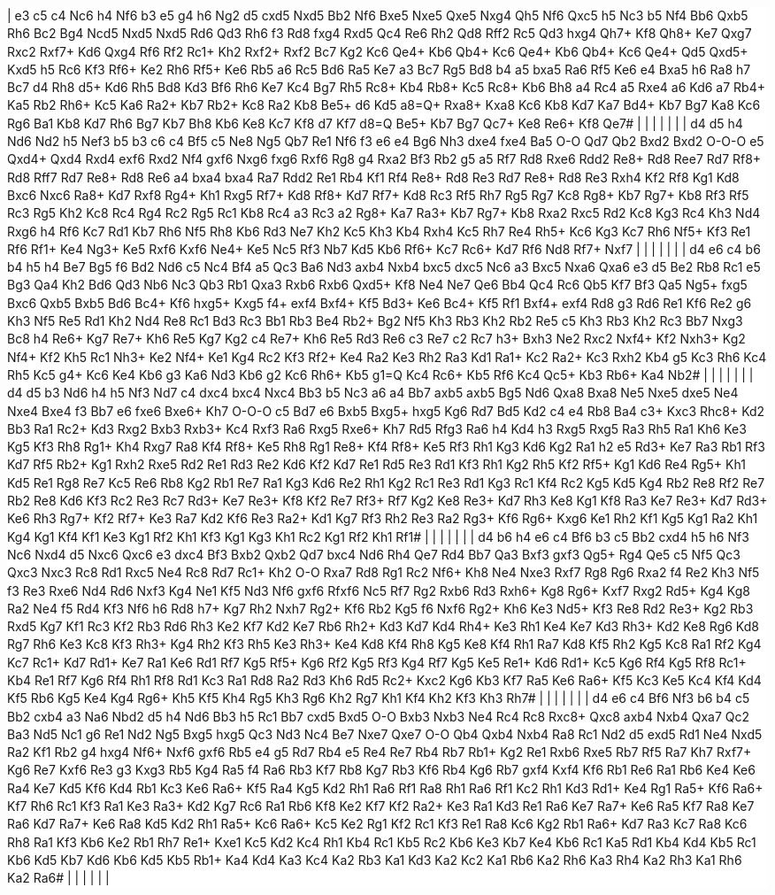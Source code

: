 | e3 c5 c4 Nc6 h4 Nf6 b3 e5 g4 h6 Ng2 d5 cxd5 Nxd5 Bb2 Nf6 Bxe5 Nxe5 Qxe5 Nxg4 Qh5 Nf6 Qxc5 h5 Nc3 b5 Nf4 Bb6 Qxb5 Rh6 Bc2 Bg4 Ncd5 Nxd5 Nxd5 Rd6 Qd3 Rh6 f3 Rd8 fxg4 Rxd5 Qc4 Re6 Rh2 Qd8 Rff2 Rc5 Qd3 hxg4 Qh7+ Kf8 Qh8+ Ke7 Qxg7 Rxc2 Rxf7+ Kd6 Qxg4 Rf6 Rf2 Rc1+ Kh2 Rxf2+ Rxf2 Bc7 Kg2 Kc6 Qe4+ Kb6 Qb4+ Kc6 Qe4+ Kb6 Qb4+ Kc6 Qe4+ Qd5 Qxd5+ Kxd5 h5 Rc6 Kf3 Rf6+ Ke2 Rh6 Rf5+ Ke6 Rb5 a6 Rc5 Bd6 Ra5 Ke7 a3 Bc7 Rg5 Bd8 b4 a5 bxa5 Ra6 Rf5 Ke6 e4 Bxa5 h6 Ra8 h7 Bc7 d4 Rh8 d5+ Kd6 Rh5 Bd8 Kd3 Bf6 Rh6 Ke7 Kc4 Bg7 Rh5 Rc8+ Kb4 Rb8+ Kc5 Rc8+ Kb6 Bh8 a4 Rc4 a5 Rxe4 a6 Kd6 a7 Rb4+ Ka5 Rb2 Rh6+ Kc5 Ka6 Ra2+ Kb7 Rb2+ Kc8 Ra2 Kb8 Be5+ d6 Kd5 a8=Q+ Rxa8+ Kxa8 Kc6 Kb8 Kd7 Ka7 Bd4+ Kb7 Bg7 Ka8 Kc6 Rg6 Ba1 Kb8 Kd7 Rh6 Bg7 Kb7 Bh8 Kb6 Ke8 Kc7 Kf8 d7 Kf7 d8=Q Be5+ Kb7 Bg7 Qc7+ Ke8 Re6+ Kf8 Qe7# |  |  |  |  |  |
| d4 d5 h4 Nd6 Nd2 h5 Nef3 b5 b3 c6 c4 Bf5 c5 Ne8 Ng5 Qb7 Re1 Nf6 f3 e6 e4 Bg6 Nh3 dxe4 fxe4 Ba5 O-O Qd7 Qb2 Bxd2 Bxd2 O-O-O e5 Qxd4+ Qxd4 Rxd4 exf6 Rxd2 Nf4 gxf6 Nxg6 fxg6 Rxf6 Rg8 g4 Rxa2 Bf3 Rb2 g5 a5 Rf7 Rd8 Rxe6 Rdd2 Re8+ Rd8 Ree7 Rd7 Rf8+ Rd8 Rff7 Rd7 Re8+ Rd8 Re6 a4 bxa4 bxa4 Ra7 Rdd2 Re1 Rb4 Kf1 Rf4 Re8+ Rd8 Re3 Rd7 Re8+ Rd8 Re3 Rxh4 Kf2 Rf8 Kg1 Kd8 Bxc6 Nxc6 Ra8+ Kd7 Rxf8 Rg4+ Kh1 Rxg5 Rf7+ Kd8 Rf8+ Kd7 Rf7+ Kd8 Rc3 Rf5 Rh7 Rg5 Rg7 Kc8 Rg8+ Kb7 Rg7+ Kb8 Rf3 Rf5 Rc3 Rg5 Kh2 Kc8 Rc4 Rg4 Rc2 Rg5 Rc1 Kb8 Rc4 a3 Rc3 a2 Rg8+ Ka7 Ra3+ Kb7 Rg7+ Kb8 Rxa2 Rxc5 Rd2 Kc8 Kg3 Rc4 Kh3 Nd4 Rxg6 h4 Rf6 Kc7 Rd1 Kb7 Rh6 Nf5 Rh8 Kb6 Rd3 Ne7 Kh2 Kc5 Kh3 Kb4 Rxh4 Kc5 Rh7 Re4 Rh5+ Kc6 Kg3 Kc7 Rh6 Nf5+ Kf3 Re1 Rf6 Rf1+ Ke4 Ng3+ Ke5 Rxf6 Kxf6 Ne4+ Ke5 Nc5 Rf3 Nb7 Kd5 Kb6 Rf6+ Kc7 Rc6+ Kd7 Rf6 Nd8 Rf7+ Nxf7 |  |  |  |  |  |
| d4 e6 c4 b6 b4 h5 h4 Be7 Bg5 f6 Bd2 Nd6 c5 Nc4 Bf4 a5 Qc3 Ba6 Nd3 axb4 Nxb4 bxc5 dxc5 Nc6 a3 Bxc5 Nxa6 Qxa6 e3 d5 Be2 Rb8 Rc1 e5 Bg3 Qa4 Kh2 Bd6 Qd3 Nb6 Nc3 Qb3 Rb1 Qxa3 Rxb6 Rxb6 Qxd5+ Kf8 Ne4 Ne7 Qe6 Bb4 Qc4 Rc6 Qb5 Kf7 Bf3 Qa5 Ng5+ fxg5 Bxc6 Qxb5 Bxb5 Bd6 Bc4+ Kf6 hxg5+ Kxg5 f4+ exf4 Bxf4+ Kf5 Bd3+ Ke6 Bc4+ Kf5 Rf1 Bxf4+ exf4 Rd8 g3 Rd6 Re1 Kf6 Re2 g6 Kh3 Nf5 Re5 Rd1 Kh2 Nd4 Re8 Rc1 Bd3 Rc3 Bb1 Rb3 Be4 Rb2+ Bg2 Nf5 Kh3 Rb3 Kh2 Rb2 Re5 c5 Kh3 Rb3 Kh2 Rc3 Bb7 Nxg3 Bc8 h4 Re6+ Kg7 Re7+ Kh6 Re5 Kg7 Kg2 c4 Re7+ Kh6 Re5 Rd3 Re6 c3 Re7 c2 Rc7 h3+ Bxh3 Ne2 Rxc2 Nxf4+ Kf2 Nxh3+ Kg2 Nf4+ Kf2 Kh5 Rc1 Nh3+ Ke2 Nf4+ Ke1 Kg4 Rc2 Kf3 Rf2+ Ke4 Ra2 Ke3 Rh2 Ra3 Kd1 Ra1+ Kc2 Ra2+ Kc3 Rxh2 Kb4 g5 Kc3 Rh6 Kc4 Rh5 Kc5 g4+ Kc6 Ke4 Kb6 g3 Ka6 Nd3 Kb6 g2 Kc6 Rh6+ Kb5 g1=Q Kc4 Rc6+ Kb5 Rf6 Kc4 Qc5+ Kb3 Rb6+ Ka4 Nb2# |  |  |  |  |  |
| d4 d5 b3 Nd6 h4 h5 Nf3 Nd7 c4 dxc4 bxc4 Nxc4 Bb3 b5 Nc3 a6 a4 Bb7 axb5 axb5 Bg5 Nd6 Qxa8 Bxa8 Ne5 Nxe5 dxe5 Ne4 Nxe4 Bxe4 f3 Bb7 e6 fxe6 Bxe6+ Kh7 O-O-O c5 Bd7 e6 Bxb5 Bxg5+ hxg5 Kg6 Rd7 Bd5 Kd2 c4 e4 Rb8 Ba4 c3+ Kxc3 Rhc8+ Kd2 Bb3 Ra1 Rc2+ Kd3 Rxg2 Bxb3 Rxb3+ Kc4 Rxf3 Ra6 Rxg5 Rxe6+ Kh7 Rd5 Rfg3 Ra6 h4 Kd4 h3 Rxg5 Rxg5 Ra3 Rh5 Ra1 Kh6 Ke3 Kg5 Kf3 Rh8 Rg1+ Kh4 Rxg7 Ra8 Kf4 Rf8+ Ke5 Rh8 Rg1 Re8+ Kf4 Rf8+ Ke5 Rf3 Rh1 Kg3 Kd6 Kg2 Ra1 h2 e5 Rd3+ Ke7 Ra3 Rb1 Rf3 Kd7 Rf5 Rb2+ Kg1 Rxh2 Rxe5 Rd2 Re1 Rd3 Re2 Kd6 Kf2 Kd7 Re1 Rd5 Re3 Rd1 Kf3 Rh1 Kg2 Rh5 Kf2 Rf5+ Kg1 Kd6 Re4 Rg5+ Kh1 Kd5 Re1 Rg8 Re7 Kc5 Re6 Rb8 Kg2 Rb1 Re7 Ra1 Kg3 Kd6 Re2 Rh1 Kg2 Rc1 Re3 Rd1 Kg3 Rc1 Kf4 Rc2 Kg5 Kd5 Kg4 Rb2 Re8 Rf2 Re7 Rb2 Re8 Kd6 Kf3 Rc2 Re3 Rc7 Rd3+ Ke7 Re3+ Kf8 Kf2 Re7 Rf3+ Rf7 Kg2 Ke8 Re3+ Kd7 Rh3 Ke8 Kg1 Kf8 Ra3 Ke7 Re3+ Kd7 Rd3+ Ke6 Rh3 Rg7+ Kf2 Rf7+ Ke3 Ra7 Kd2 Kf6 Re3 Ra2+ Kd1 Kg7 Rf3 Rh2 Re3 Ra2 Rg3+ Kf6 Rg6+ Kxg6 Ke1 Rh2 Kf1 Kg5 Kg1 Ra2 Kh1 Kg4 Kg1 Kf4 Kf1 Ke3 Kg1 Rf2 Kh1 Kf3 Kg1 Kg3 Kh1 Rc2 Kg1 Rf2 Kh1 Rf1# |  |  |  |  |  |
| d4 b6 h4 e6 c4 Bf6 b3 c5 Bb2 cxd4 h5 h6 Nf3 Nc6 Nxd4 d5 Nxc6 Qxc6 e3 dxc4 Bf3 Bxb2 Qxb2 Qd7 bxc4 Nd6 Rh4 Qe7 Rd4 Bb7 Qa3 Bxf3 gxf3 Qg5+ Rg4 Qe5 c5 Nf5 Qc3 Qxc3 Nxc3 Rc8 Rd1 Rxc5 Ne4 Rc8 Rd7 Rc1+ Kh2 O-O Rxa7 Rd8 Rg1 Rc2 Nf6+ Kh8 Ne4 Nxe3 Rxf7 Rg8 Rg6 Rxa2 f4 Re2 Kh3 Nf5 f3 Re3 Rxe6 Nd4 Rd6 Nxf3 Kg4 Ne1 Kf5 Nd3 Nf6 gxf6 Rfxf6 Nc5 Rf7 Rg2 Rxb6 Rd3 Rxh6+ Kg8 Rg6+ Kxf7 Rxg2 Rd5+ Kg4 Kg8 Ra2 Ne4 f5 Rd4 Kf3 Nf6 h6 Rd8 h7+ Kg7 Rh2 Nxh7 Rg2+ Kf6 Rb2 Kg5 f6 Nxf6 Rg2+ Kh6 Ke3 Nd5+ Kf3 Re8 Rd2 Re3+ Kg2 Rb3 Rxd5 Kg7 Kf1 Rc3 Kf2 Rb3 Rd6 Rh3 Ke2 Kf7 Kd2 Ke7 Rb6 Rh2+ Kd3 Kd7 Kd4 Rh4+ Ke3 Rh1 Ke4 Ke7 Kd3 Rh3+ Kd2 Ke8 Rg6 Kd8 Rg7 Rh6 Ke3 Kc8 Kf3 Rh3+ Kg4 Rh2 Kf3 Rh5 Ke3 Rh3+ Ke4 Kd8 Kf4 Rh8 Kg5 Ke8 Kf4 Rh1 Ra7 Kd8 Kf5 Rh2 Kg5 Kc8 Ra1 Rf2 Kg4 Kc7 Rc1+ Kd7 Rd1+ Ke7 Ra1 Ke6 Rd1 Rf7 Kg5 Rf5+ Kg6 Rf2 Kg5 Rf3 Kg4 Rf7 Kg5 Ke5 Re1+ Kd6 Rd1+ Kc5 Kg6 Rf4 Kg5 Rf8 Rc1+ Kb4 Re1 Rf7 Kg6 Rf4 Rh1 Rf8 Rd1 Kc3 Ra1 Rd8 Ra2 Rd3 Kh6 Rd5 Rc2+ Kxc2 Kg6 Kb3 Kf7 Ra5 Ke6 Ra6+ Kf5 Kc3 Ke5 Kc4 Kf4 Kd4 Kf5 Rb6 Kg5 Ke4 Kg4 Rg6+ Kh5 Kf5 Kh4 Rg5 Kh3 Rg6 Kh2 Rg7 Kh1 Kf4 Kh2 Kf3 Kh3 Rh7# |  |  |  |  |  |
| d4 e6 c4 Bf6 Nf3 b6 b4 c5 Bb2 cxb4 a3 Na6 Nbd2 d5 h4 Nd6 Bb3 h5 Rc1 Bb7 cxd5 Bxd5 O-O Bxb3 Nxb3 Ne4 Rc4 Rc8 Rxc8+ Qxc8 axb4 Nxb4 Qxa7 Qc2 Ba3 Nd5 Nc1 g6 Re1 Nd2 Ng5 Bxg5 hxg5 Qc3 Nd3 Nc4 Be7 Nxe7 Qxe7 O-O Qb4 Qxb4 Nxb4 Ra8 Rc1 Nd2 d5 exd5 Rd1 Ne4 Nxd5 Ra2 Kf1 Rb2 g4 hxg4 Nf6+ Nxf6 gxf6 Rb5 e4 g5 Rd7 Rb4 e5 Re4 Re7 Rb4 Rb7 Rb1+ Kg2 Re1 Rxb6 Rxe5 Rb7 Rf5 Ra7 Kh7 Rxf7+ Kg6 Re7 Kxf6 Re3 g3 Kxg3 Rb5 Kg4 Ra5 f4 Ra6 Rb3 Kf7 Rb8 Kg7 Rb3 Kf6 Rb4 Kg6 Rb7 gxf4 Kxf4 Kf6 Rb1 Re6 Ra1 Rb6 Ke4 Ke6 Ra4 Ke7 Kd5 Kf6 Kd4 Rb1 Kc3 Ke6 Ra6+ Kf5 Ra4 Kg5 Kd2 Rh1 Ra6 Rf1 Ra8 Rh1 Ra6 Rf1 Kc2 Rh1 Kd3 Rd1+ Ke4 Rg1 Ra5+ Kf6 Ra6+ Kf7 Rh6 Rc1 Kf3 Ra1 Ke3 Ra3+ Kd2 Kg7 Rc6 Ra1 Rb6 Kf8 Ke2 Kf7 Kf2 Ra2+ Ke3 Ra1 Kd3 Re1 Ra6 Ke7 Ra7+ Ke6 Ra5 Kf7 Ra8 Ke7 Ra6 Kd7 Ra7+ Ke6 Ra8 Kd5 Kd2 Rh1 Ra5+ Kc6 Ra6+ Kc5 Ke2 Rg1 Kf2 Rc1 Kf3 Re1 Ra8 Kc6 Kg2 Rb1 Ra6+ Kd7 Ra3 Kc7 Ra8 Kc6 Rh8 Ra1 Kf3 Kb6 Ke2 Rb1 Rh7 Re1+ Kxe1 Kc5 Kd2 Kc4 Rh1 Kb4 Rc1 Kb5 Rc2 Kb6 Ke3 Kb7 Ke4 Kb6 Rc1 Ka5 Rd1 Kb4 Kd4 Kb5 Rc1 Kb6 Kd5 Kb7 Kd6 Kb6 Kd5 Kb5 Rb1+ Ka4 Kd4 Ka3 Kc4 Ka2 Rb3 Ka1 Kd3 Ka2 Kc2 Ka1 Rb6 Ka2 Rh6 Ka3 Rh4 Ka2 Rh3 Ka1 Rh6 Ka2 Ra6# |  |  |  |  |  |